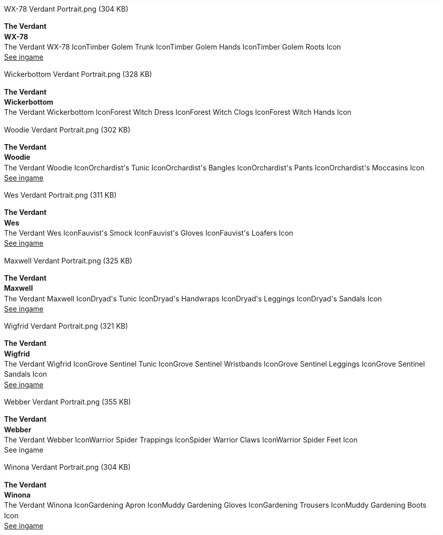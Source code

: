 WX-78 Verdant Portrait.png (304 KB)

**The Verdant  
WX-78**  
The Verdant WX-78 IconTimber Golem Trunk IconTimber Golem Hands IconTimber Golem Roots Icon  
[See ingame](/wiki/File:WX-78_Verdant_Full.png "File:WX-78 Verdant Full.png")

Wickerbottom Verdant Portrait.png (328 KB)

**The Verdant  
Wickerbottom**  
The Verdant Wickerbottom IconForest Witch Dress IconForest Witch Clogs IconForest Witch Hands Icon

Woodie Verdant Portrait.png (302 KB)

**The Verdant  
Woodie**  
The Verdant Woodie IconOrchardist's Tunic IconOrchardist's Bangles IconOrchardist's Pants IconOrchardist's Moccasins Icon  
[See ingame](/wiki/File:Woodie_Verdant_Full.png "File:Woodie Verdant Full.png")

Wes Verdant Portrait.png (311 KB)

**The Verdant  
Wes**  
The Verdant Wes IconFauvist's Smock IconFauvist's Gloves IconFauvist's Loafers Icon  
[See ingame](/wiki/File:Wes_Verdant_Full.png "File:Wes Verdant Full.png")

Maxwell Verdant Portrait.png (325 KB)

**The Verdant  
Maxwell**  
The Verdant Maxwell IconDryad's Tunic IconDryad's Handwraps IconDryad's Leggings IconDryad's Sandals Icon  
[See ingame](/wiki/File:Maxwell_Verdant_Full.png "File:Maxwell Verdant Full.png")

Wigfrid Verdant Portrait.png (321 KB)

**The Verdant  
Wigfrid**  
The Verdant Wigfrid IconGrove Sentinel Tunic IconGrove Sentinel Wristbands IconGrove Sentinel Leggings IconGrove Sentinel Sandals Icon  
[See ingame](/wiki/File:Wigfrid_Verdant_Full.png "File:Wigfrid Verdant Full.png")

Webber Verdant Portrait.png (355 KB)

**The Verdant  
Webber**  
The Verdant Webber IconWarrior Spider Trappings IconSpider Warrior Claws IconWarrior Spider Feet Icon  
See ingame

Winona Verdant Portrait.png (304 KB)

**The Verdant  
Winona**  
The Verdant Winona IconGardening Apron IconMuddy Gardening Gloves IconGardening Trousers IconMuddy Gardening Boots Icon  
[See ingame](/wiki/File:Winona_Verdant_Full.png "File:Winona Verdant Full.png")
